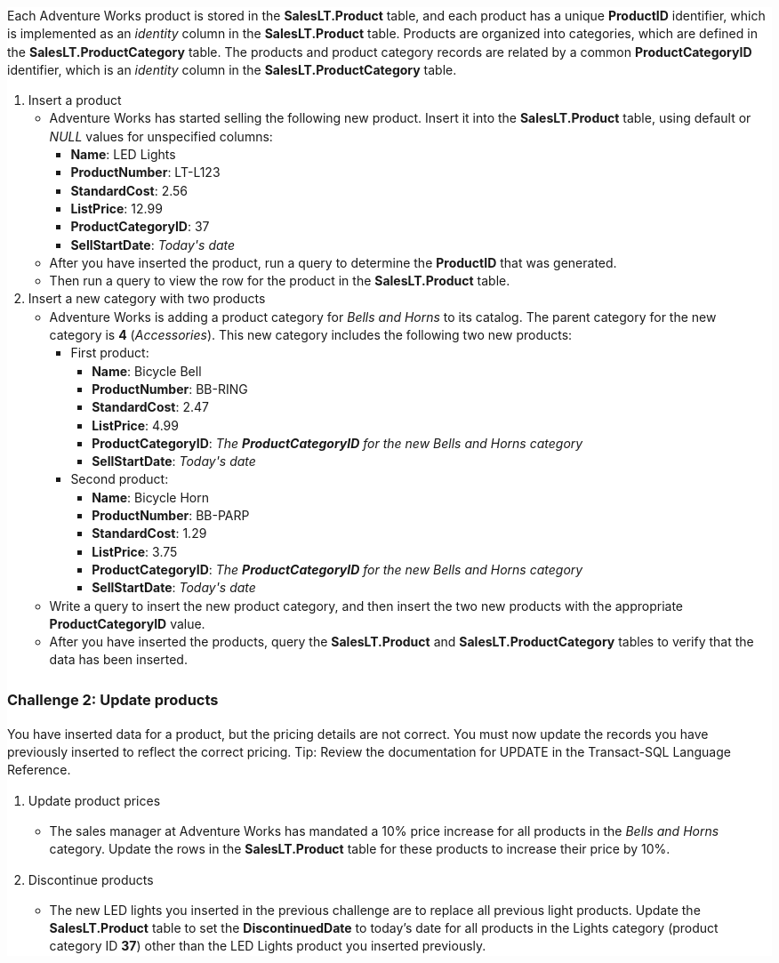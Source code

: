 Each Adventure Works product is stored in the **SalesLT.Product** table, and each product has a unique **ProductID** identifier, which is implemented as an *identity* column in the **SalesLT.Product** table. Products are organized into categories, which are defined in the **SalesLT.ProductCategory** table. The products and product category records are related by a common **ProductCategoryID** identifier, which is an *identity* column in the **SalesLT.ProductCategory** table.

1. Insert a product
    - Adventure Works has started selling the following new product. Insert it into the **SalesLT.Product** table, using default or *NULL* values for unspecified columns:
        - **Name**: LED Lights
        - **ProductNumber**: LT-L123
        - **StandardCost**: 2.56
        - **ListPrice**: 12.99
        - **ProductCategoryID**: 37
        - **SellStartDate**: *Today's date*
    - After you have inserted the product, run a query to determine the **ProductID** that was generated.
    - Then run a query to view the row for the product in the **SalesLT.Product** table.
2. Insert a new category with two products
    - Adventure Works is adding a product category for *Bells and Horns* to its catalog. The parent category for the new category is **4** (*Accessories*). This new category includes the following two new products:
        - First product:
            - **Name**: Bicycle Bell
            - **ProductNumber**: BB-RING
            - **StandardCost**: 2.47
            - **ListPrice**: 4.99
            - **ProductCategoryID**: *The **ProductCategoryID** for the new Bells and Horns category*
            - **SellStartDate**: *Today's date*
        - Second product:
            - **Name**: Bicycle Horn
            - **ProductNumber**: BB-PARP
            - **StandardCost**: 1.29
            - **ListPrice**: 3.75
            - **ProductCategoryID**: *The **ProductCategoryID** for the new Bells and Horns category*
            - **SellStartDate**: *Today's date*
    - Write a query to insert the new product category, and then insert the two new products with the appropriate **ProductCategoryID** value.
    - After you have inserted the products, query the **SalesLT.Product** and **SalesLT.ProductCategory** tables to verify that the data has been inserted.

### Challenge 2: Update products

You have inserted data for a product, but the pricing details are not correct. You must now update the records you have previously inserted to reflect the correct pricing. Tip: Review the documentation for UPDATE in the Transact-SQL Language Reference.

1. Update product prices
    - The sales manager at Adventure Works has mandated a 10% price increase for all products in the *Bells and Horns* category. Update the rows in the **SalesLT.Product** table for these products to increase their price by 10%.

2. Discontinue products
    - The new LED lights you inserted in the previous challenge are to replace all previous light products. Update the **SalesLT.Product** table to set the **DiscontinuedDate** to today’s date for all products in the Lights category (product category ID **37**) other than the LED Lights product you inserted previously.
